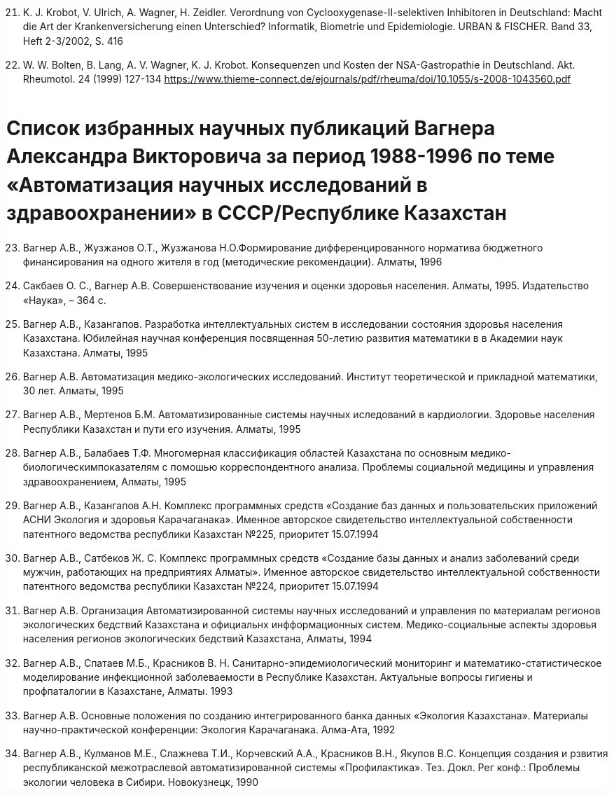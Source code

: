 21.	K. J. Krobot, V. Ulrich, A. Wagner, H. Zeidler. Verordnung von Cyclooxygenase-II-selektiven Inhibitoren in Deutschland: Macht die Art der Krankenversicherung einen Unterschied? Informatik, Biometrie und Epidemiologie. URBAN & FISCHER. Band 33, Heft 2-3/2002, S. 416

22.	W. W. Bolten, B. Lang, A. V. Wagner, K. J. Krobot. Konsequenzen und Kosten der NSA-Gastropathie in Deutschland. Akt. Rheumotol. 24 (1999) 127-134 https://www.thieme-connect.de/ejournals/pdf/rheuma/doi/10.1055/s-2008-1043560.pdf


# Список избранных научных публикаций Вагнера Александра Викторовича за период 1988-1996 по теме «Автоматизация научных исследований в здравоохранении» в СССР/Республике Казахстан



23.	Вагнер А.В., Жузжанов О.Т., Жузжанова Н.О.Формирование дифференцированного норматива бюджетного финансирования на одного жителя в год (методические рекомендации). Алматы, 1996

24.	Сакбаев О. С., Вагнер А.В. Совершенствование изучения и оценки здоровья населения. Алматы, 1995. Издательство «Наука», – 364 с.

25.	Вагнер А.В., Казангапов. Разработка интеллектуальных систем в исследовании состояния здоровья населения Казахстана. Юбилейная научная конференция посвященная 50-летию развития математики в в Академии наук Казахстана. Алматы, 1995

26.	Вагнер А.В. Автоматизация медико-экологических исследований. Институт теоретической и прикладной математики, 30 лет. Алматы, 1995

27.	Вагнер А.В., Мертенов Б.М. Автоматизированные системы научных иследований в кардиологии. Здоровье населения Республики Казахстан и пути его изучения. Алматы, 1995

28.	Вагнер А.В., Балабаев Т.Ф. Многомерная классификация областей Казахстана по основным медико-биологическимпоказателям с помошью корреспондентного анализа. Проблемы социальной медицины и управления здравоохранением, Алматы, 1995

29.	Вагнер А.В., Казангапов А.Н. Комплекс программных средств «Создание баз данных и пользовательских приложений АСНИ Экология и здоровья Карачаганака». Именное авторское свидетельство интеллектуальной собственности патентного ведомства республики Казахстан №225, приоритет 15.07.1994

30.	Вагнер А.В., Сатбеков Ж. С. Комплекс программных средств «Создание базы данных и анализ заболеваний среди мужчин, работающих на предприятиях Алматы». Именное авторское свидетельство интеллектуальной собственности патентного ведомства республики Казахстан №224, приоритет 15.07.1994

31.	Вагнер А.В. Организация Автоматизированной системы научных исследований и управления по материалам регионов экологических бедствий Казахстана и официальнх инфформационных систем. Медико-социальные аспекты здоровья населения регионов экологических бедствий Казахстана, Алматы, 1994

32.	Вагнер А.В., Спатаев М.Б., Красников В. Н. Санитарно-эпидемиологический мониторинг и математико-статистическое моделирование инфекционной заболеваемости в Республике Казахстан. Актуальные вопросы гигиены и профпаталогии в Казахстане, Алматы. 1993

33.	Вагнер А.В. Основные положения по созданию интегрированного банка данных «Экология Казахстана». Материалы научно-практической конференции: Экология Карачаганака. Алма-Ата, 1992

34.	Вагнер А.В., Кулманов М.Е., Слажнева Т.И., Корчевский А.А., Красников В.Н., Якупов В.С. Концепция создания и рзвития республиканской межотраслевой автоматизированной системы «Профилактика». Тез. Докл. Рег конф.: Проблемы экологии человека в Сибири. Новокузнецк, 1990
